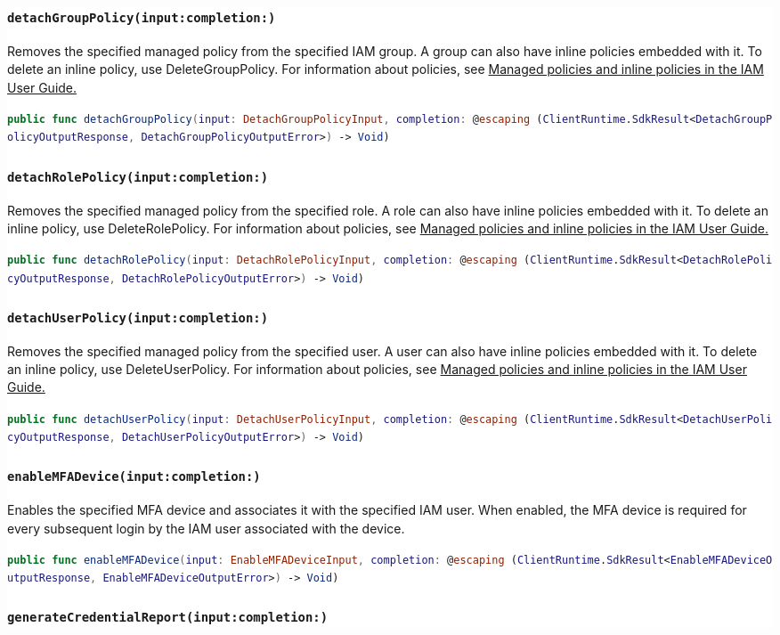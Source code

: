### `detachGroupPolicy(input:completion:)`

Removes the specified managed policy from the specified IAM group.
A group can also have inline policies embedded with it. To delete an inline policy,
use DeleteGroupPolicy. For information about policies, see <a href="https:​//docs.aws.amazon.com/IAM/latest/UserGuide/policies-managed-vs-inline.html">Managed
policies and inline policies in the
IAM User Guide.

``` swift
public func detachGroupPolicy(input: DetachGroupPolicyInput, completion: @escaping (ClientRuntime.SdkResult<DetachGroupPolicyOutputResponse, DetachGroupPolicyOutputError>) -> Void)
```

### `detachRolePolicy(input:completion:)`

Removes the specified managed policy from the specified role.
A role can also have inline policies embedded with it. To delete an inline policy, use
DeleteRolePolicy. For information about policies, see <a href="https:​//docs.aws.amazon.com/IAM/latest/UserGuide/policies-managed-vs-inline.html">Managed
policies and inline policies in the
IAM User Guide.

``` swift
public func detachRolePolicy(input: DetachRolePolicyInput, completion: @escaping (ClientRuntime.SdkResult<DetachRolePolicyOutputResponse, DetachRolePolicyOutputError>) -> Void)
```

### `detachUserPolicy(input:completion:)`

Removes the specified managed policy from the specified user.
A user can also have inline policies embedded with it. To delete an inline policy, use
DeleteUserPolicy. For information about policies, see <a href="https:​//docs.aws.amazon.com/IAM/latest/UserGuide/policies-managed-vs-inline.html">Managed
policies and inline policies in the
IAM User Guide.

``` swift
public func detachUserPolicy(input: DetachUserPolicyInput, completion: @escaping (ClientRuntime.SdkResult<DetachUserPolicyOutputResponse, DetachUserPolicyOutputError>) -> Void)
```

### `enableMFADevice(input:completion:)`

Enables the specified MFA device and associates it with the specified IAM user. When
enabled, the MFA device is required for every subsequent login by the IAM user
associated with the device.

``` swift
public func enableMFADevice(input: EnableMFADeviceInput, completion: @escaping (ClientRuntime.SdkResult<EnableMFADeviceOutputResponse, EnableMFADeviceOutputError>) -> Void)
```

### `generateCredentialReport(input:completion:)`
